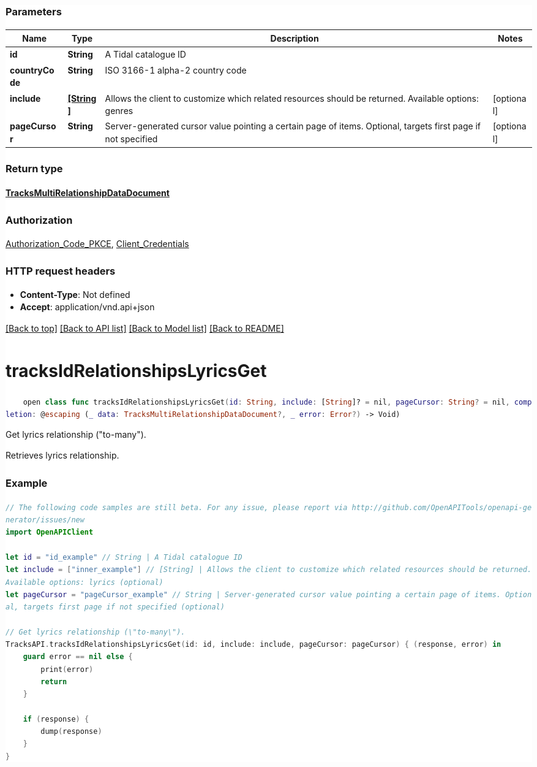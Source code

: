
### Parameters

Name | Type | Description  | Notes
------------- | ------------- | ------------- | -------------
 **id** | **String** | A Tidal catalogue ID | 
 **countryCode** | **String** | ISO 3166-1 alpha-2 country code | 
 **include** | [**[String]**](String.md) | Allows the client to customize which related resources should be returned. Available options: genres | [optional] 
 **pageCursor** | **String** | Server-generated cursor value pointing a certain page of items. Optional, targets first page if not specified | [optional] 

### Return type

[**TracksMultiRelationshipDataDocument**](TracksMultiRelationshipDataDocument.md)

### Authorization

[Authorization_Code_PKCE](../README.md#Authorization_Code_PKCE), [Client_Credentials](../README.md#Client_Credentials)

### HTTP request headers

 - **Content-Type**: Not defined
 - **Accept**: application/vnd.api+json

[[Back to top]](#) [[Back to API list]](../README.md#documentation-for-api-endpoints) [[Back to Model list]](../README.md#documentation-for-models) [[Back to README]](../README.md)

# **tracksIdRelationshipsLyricsGet**
```swift
    open class func tracksIdRelationshipsLyricsGet(id: String, include: [String]? = nil, pageCursor: String? = nil, completion: @escaping (_ data: TracksMultiRelationshipDataDocument?, _ error: Error?) -> Void)
```

Get lyrics relationship (\"to-many\").

Retrieves lyrics relationship.

### Example
```swift
// The following code samples are still beta. For any issue, please report via http://github.com/OpenAPITools/openapi-generator/issues/new
import OpenAPIClient

let id = "id_example" // String | A Tidal catalogue ID
let include = ["inner_example"] // [String] | Allows the client to customize which related resources should be returned. Available options: lyrics (optional)
let pageCursor = "pageCursor_example" // String | Server-generated cursor value pointing a certain page of items. Optional, targets first page if not specified (optional)

// Get lyrics relationship (\"to-many\").
TracksAPI.tracksIdRelationshipsLyricsGet(id: id, include: include, pageCursor: pageCursor) { (response, error) in
    guard error == nil else {
        print(error)
        return
    }

    if (response) {
        dump(response)
    }
}
```
